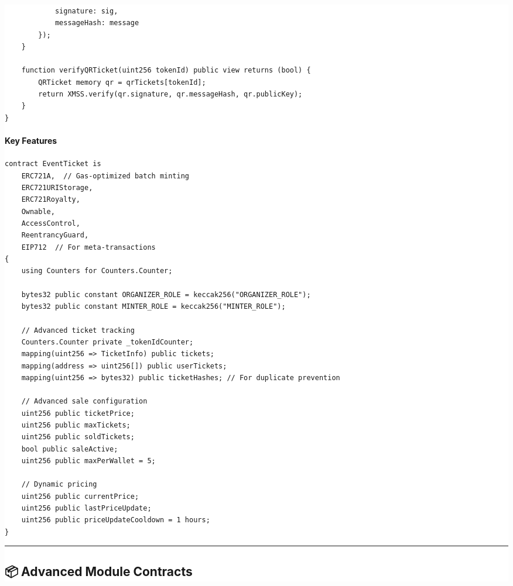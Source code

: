 ```solidity
            signature: sig,
            messageHash: message
        });
    }

    function verifyQRTicket(uint256 tokenId) public view returns (bool) {
        QRTicket memory qr = qrTickets[tokenId];
        return XMSS.verify(qr.signature, qr.messageHash, qr.publicKey);
    }
}
```

#### Key Features
```solidity
contract EventTicket is
    ERC721A,  // Gas-optimized batch minting
    ERC721URIStorage,
    ERC721Royalty,
    Ownable,
    AccessControl,
    ReentrancyGuard,
    EIP712  // For meta-transactions
{
    using Counters for Counters.Counter;

    bytes32 public constant ORGANIZER_ROLE = keccak256("ORGANIZER_ROLE");
    bytes32 public constant MINTER_ROLE = keccak256("MINTER_ROLE");

    // Advanced ticket tracking
    Counters.Counter private _tokenIdCounter;
    mapping(uint256 => TicketInfo) public tickets;
    mapping(address => uint256[]) public userTickets;
    mapping(uint256 => bytes32) public ticketHashes; // For duplicate prevention

    // Advanced sale configuration
    uint256 public ticketPrice;
    uint256 public maxTickets;
    uint256 public soldTickets;
    bool public saleActive;
    uint256 public maxPerWallet = 5;

    // Dynamic pricing
    uint256 public currentPrice;
    uint256 public lastPriceUpdate;
    uint256 public priceUpdateCooldown = 1 hours;
}
```

---

## 📦 Advanced Module Contracts
